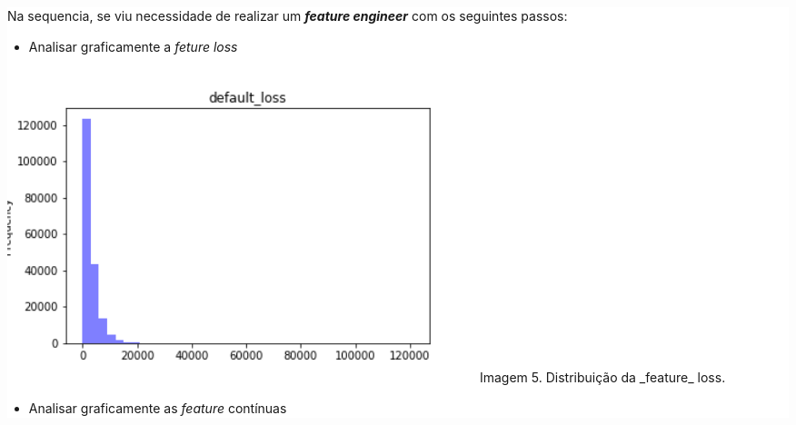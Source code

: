 Na sequencia, se viu necessidade de realizar um **_feature engineer_** com os seguintes passos:
- Analisar graficamente a _feture loss_

<img src="images/default_loss.png" height="50%" width="60%"/>
Imagem 5. Distribuição da _feature_ loss.

- Analisar graficamente as _feature_ contínuas
